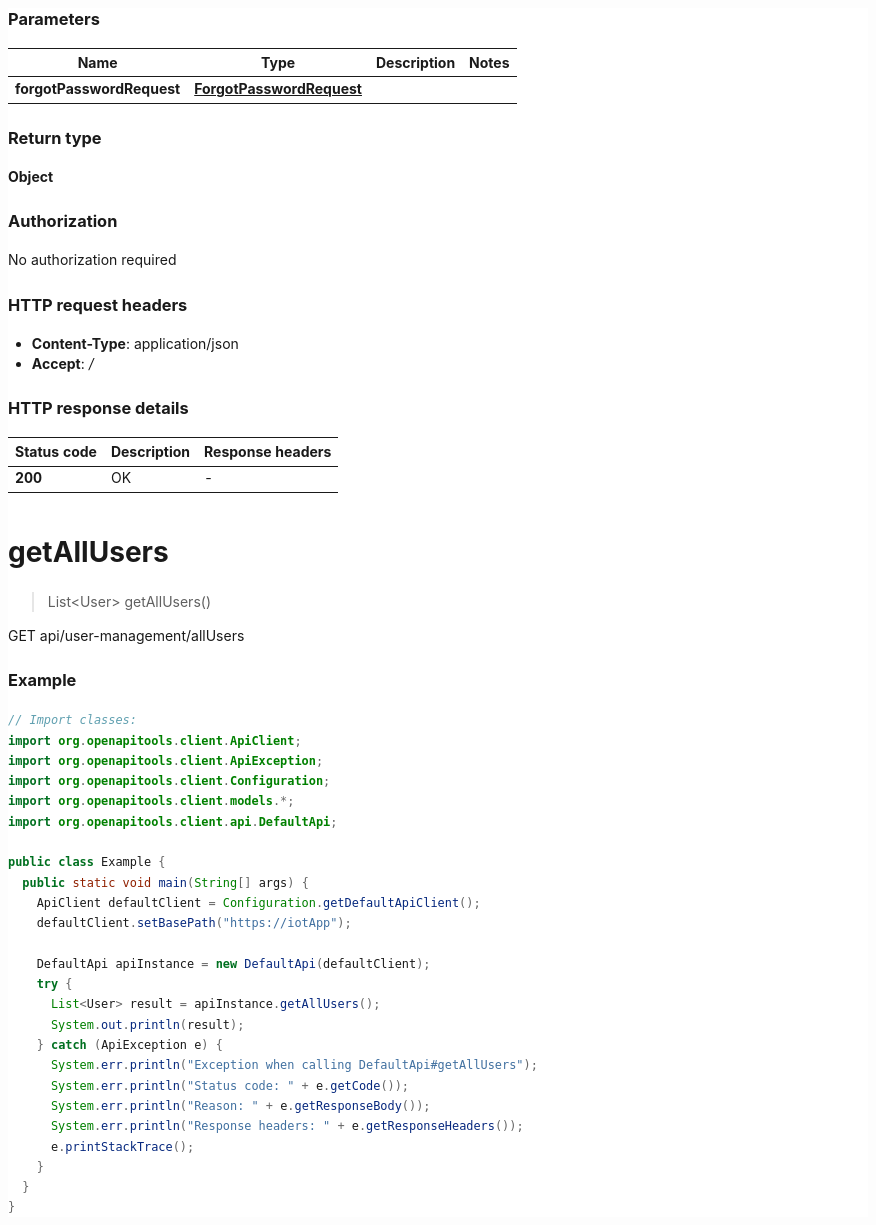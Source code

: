 ### Parameters

| Name | Type | Description  | Notes |
|------------- | ------------- | ------------- | -------------|
| **forgotPasswordRequest** | [**ForgotPasswordRequest**](ForgotPasswordRequest.md)|  | |

### Return type

**Object**

### Authorization

No authorization required

### HTTP request headers

 - **Content-Type**: application/json
 - **Accept**: */*

### HTTP response details
| Status code | Description | Response headers |
|-------------|-------------|------------------|
| **200** | OK |  -  |

<a name="getAllUsers"></a>
# **getAllUsers**
> List&lt;User&gt; getAllUsers()

GET api/user-management/allUsers

### Example
```java
// Import classes:
import org.openapitools.client.ApiClient;
import org.openapitools.client.ApiException;
import org.openapitools.client.Configuration;
import org.openapitools.client.models.*;
import org.openapitools.client.api.DefaultApi;

public class Example {
  public static void main(String[] args) {
    ApiClient defaultClient = Configuration.getDefaultApiClient();
    defaultClient.setBasePath("https://iotApp");

    DefaultApi apiInstance = new DefaultApi(defaultClient);
    try {
      List<User> result = apiInstance.getAllUsers();
      System.out.println(result);
    } catch (ApiException e) {
      System.err.println("Exception when calling DefaultApi#getAllUsers");
      System.err.println("Status code: " + e.getCode());
      System.err.println("Reason: " + e.getResponseBody());
      System.err.println("Response headers: " + e.getResponseHeaders());
      e.printStackTrace();
    }
  }
}
```
